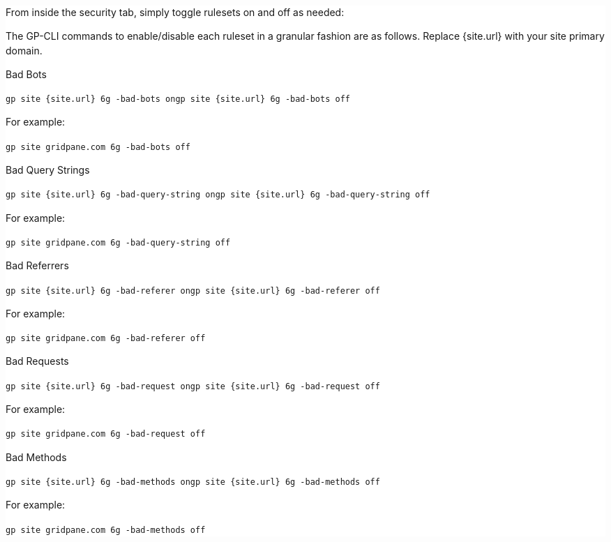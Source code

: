 From inside the security tab, simply toggle rulesets on and off as needed:

The GP-CLI commands to enable/disable each ruleset in a granular fashion are as follows. Replace {site.url} with your site primary domain.

Bad Bots

```
gp site {site.url} 6g -bad-bots ongp site {site.url} 6g -bad-bots off
```

For example:

```
gp site gridpane.com 6g -bad-bots off
```

Bad Query Strings

```
gp site {site.url} 6g -bad-query-string ongp site {site.url} 6g -bad-query-string off
```

For example:

```
gp site gridpane.com 6g -bad-query-string off
```

Bad Referrers

```
gp site {site.url} 6g -bad-referer ongp site {site.url} 6g -bad-referer off
```

For example:

```
gp site gridpane.com 6g -bad-referer off
```

Bad Requests

```
gp site {site.url} 6g -bad-request ongp site {site.url} 6g -bad-request off
```

For example:

```
gp site gridpane.com 6g -bad-request off
```

Bad Methods

```
gp site {site.url} 6g -bad-methods ongp site {site.url} 6g -bad-methods off
```

For example:

```
gp site gridpane.com 6g -bad-methods off
```
